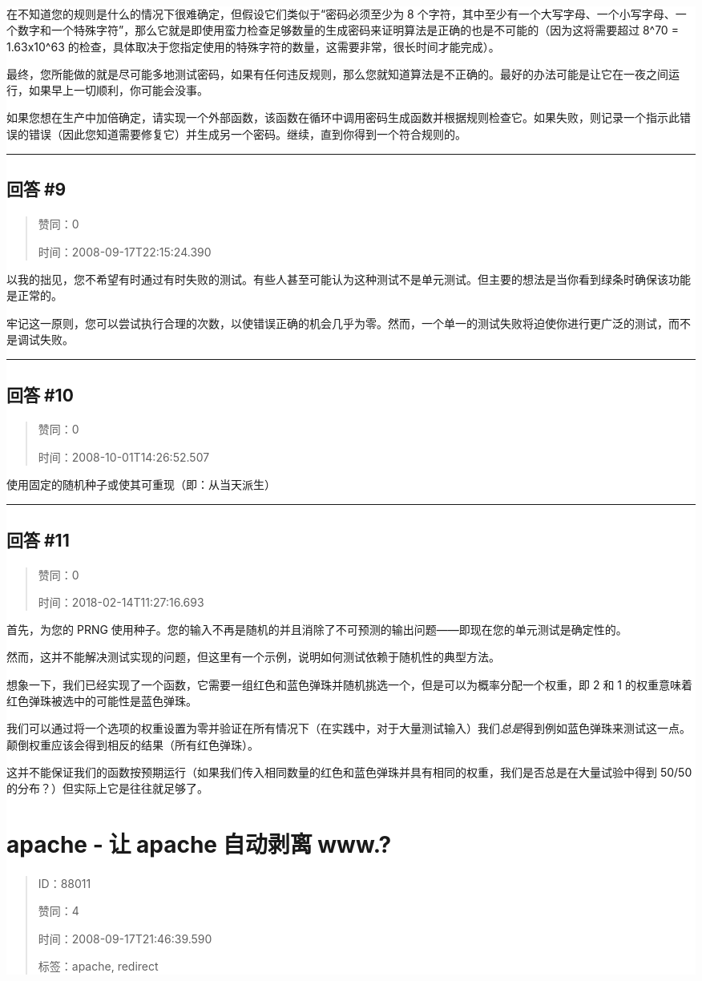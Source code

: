 在不知道您的规则是什么的情况下很难确定，但假设它们类似于“密码必须至少为 8 个字符，其中至少有一个大写字母、一个小写字母、一个数字和一个特殊字符”，那么它就是即使用蛮力检查足够数量的生成密码来证明算法是正确的也是不可能的（因为这将需要超过 8^70 = 1.63x10^63 的检查，具体取决于您指定使用的特殊字符的数量，这需要非常，很长时间才能完成）。

最终，您所能做的就是尽可能多地测试密码，如果有任何违反规则，那么您就知道算法是不正确的。最好的办法可能是让它在一夜之间运行，如果早上一切顺利，你可能会没事。

如果您想在生产中加倍确定，请实现一个外部函数，该函数在循环中调用密码生成函数并根据规则检查它。如果失败，则记录一个指示此错误的错误（因此您知道需要修复它）并生成另一个密码。继续，直到你得到一个符合规则的。

* * *

## 回答 #9

> 赞同：0
> 
> 时间：2008-09-17T22:15:24.390

以我的拙见，您不希望有时通过有时失败的测试。有些人甚至可能认为这种测试不是单元测试。但主要的想法是当你看到绿条时确保该功能是正常的。

牢记这一原则，您可以尝试执行合理的次数，以使错误正确的机会几乎为零。然而，一个单一的测试失败将迫使你进行更广泛的测试，而不是调试失败。

* * *

## 回答 #10

> 赞同：0
> 
> 时间：2008-10-01T14:26:52.507

使用固定的随机种子或使其可重现（即：从当天派生）

* * *

## 回答 #11

> 赞同：0
> 
> 时间：2018-02-14T11:27:16.693

首先，为您的 PRNG 使用种子。您的输入不再是随机的并且消除了不可预测的输出问题——即现在您的单元测试是确定性的。

然而，这并不能解决测试实现的问题，但这里有一个示例，说明如何测试依赖于随机性的典型方法。

想象一下，我们已经实现了一个函数，它需要一组红色和蓝色弹珠并随机挑选一个，但是可以为概率分配一个权重，即 2 和 1 的权重意味着红色弹珠被选中的可能性是蓝色弹珠。

我们可以通过将一个选项的权重设置为零并验证在所有情况下（在实践中，对于大量测试输入）我们*总是*得到例如蓝色弹珠来测试这一点。颠倒权重应该会得到相反的结果（所有红色弹珠）。

这并不能保证我们的函数按预期运行（如果我们传入相同数量的红色和蓝色弹珠并具有相同的权重，我们是否总是在大量试验中得到 50/50 的分布？）但实际上它是往往就足够了。

# apache - 让 apache 自动剥离 www.?

> ID：88011
> 
> 赞同：4
> 
> 时间：2008-09-17T21:46:39.590
> 
> 标签：apache, redirect
